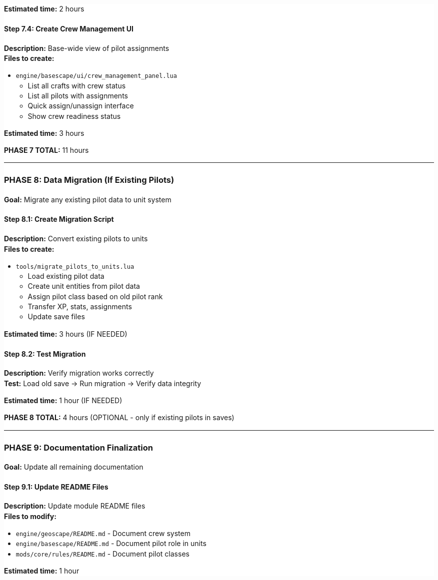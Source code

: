 **Estimated time:** 2 hours

#### Step 7.4: Create Crew Management UI
**Description:** Base-wide view of pilot assignments  
**Files to create:**
- `engine/basescape/ui/crew_management_panel.lua`
  - List all crafts with crew status
  - List all pilots with assignments
  - Quick assign/unassign interface
  - Show crew readiness status

**Estimated time:** 3 hours

**PHASE 7 TOTAL:** 11 hours

---

### PHASE 8: Data Migration (If Existing Pilots)

**Goal:** Migrate any existing pilot data to unit system

#### Step 8.1: Create Migration Script
**Description:** Convert existing pilots to units  
**Files to create:**
- `tools/migrate_pilots_to_units.lua`
  - Load existing pilot data
  - Create unit entities from pilot data
  - Assign pilot class based on old pilot rank
  - Transfer XP, stats, assignments
  - Update save files

**Estimated time:** 3 hours (IF NEEDED)

#### Step 8.2: Test Migration
**Description:** Verify migration works correctly  
**Test:** Load old save → Run migration → Verify data integrity

**Estimated time:** 1 hour (IF NEEDED)

**PHASE 8 TOTAL:** 4 hours (OPTIONAL - only if existing pilots in saves)

---

### PHASE 9: Documentation Finalization

**Goal:** Update all remaining documentation

#### Step 9.1: Update README Files
**Description:** Update module README files  
**Files to modify:**
- `engine/geoscape/README.md` - Document crew system
- `engine/basescape/README.md` - Document pilot role in units
- `mods/core/rules/README.md` - Document pilot classes

**Estimated time:** 1 hour
